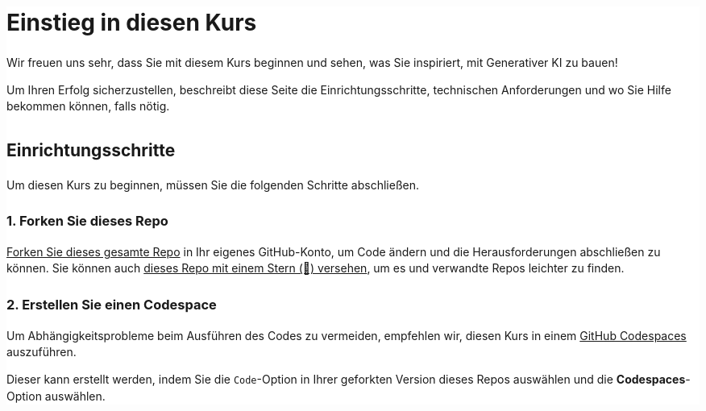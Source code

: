 
# Einstieg in diesen Kurs

Wir freuen uns sehr, dass Sie mit diesem Kurs beginnen und sehen, was Sie inspiriert, mit Generativer KI zu bauen!

Um Ihren Erfolg sicherzustellen, beschreibt diese Seite die Einrichtungsschritte, technischen Anforderungen und wo Sie Hilfe bekommen können, falls nötig.

## Einrichtungsschritte

Um diesen Kurs zu beginnen, müssen Sie die folgenden Schritte abschließen.

### 1. Forken Sie dieses Repo

[Forken Sie dieses gesamte Repo](https://github.com/microsoft/generative-ai-for-beginners/fork?WT.mc_id=academic-105485-koreyst) in Ihr eigenes GitHub-Konto, um Code ändern und die Herausforderungen abschließen zu können. Sie können auch [dieses Repo mit einem Stern (🌟) versehen](https://docs.github.com/en/get-started/exploring-projects-on-github/saving-repositories-with-stars?WT.mc_id=academic-105485-koreyst), um es und verwandte Repos leichter zu finden.

### 2. Erstellen Sie einen Codespace

Um Abhängigkeitsprobleme beim Ausführen des Codes zu vermeiden, empfehlen wir, diesen Kurs in einem [GitHub Codespaces](https://github.com/features/codespaces?WT.mc_id=academic-105485-koreyst) auszuführen.

Dieser kann erstellt werden, indem Sie die `Code`-Option in Ihrer geforkten Version dieses Repos auswählen und die **Codespaces**-Option auswählen.
